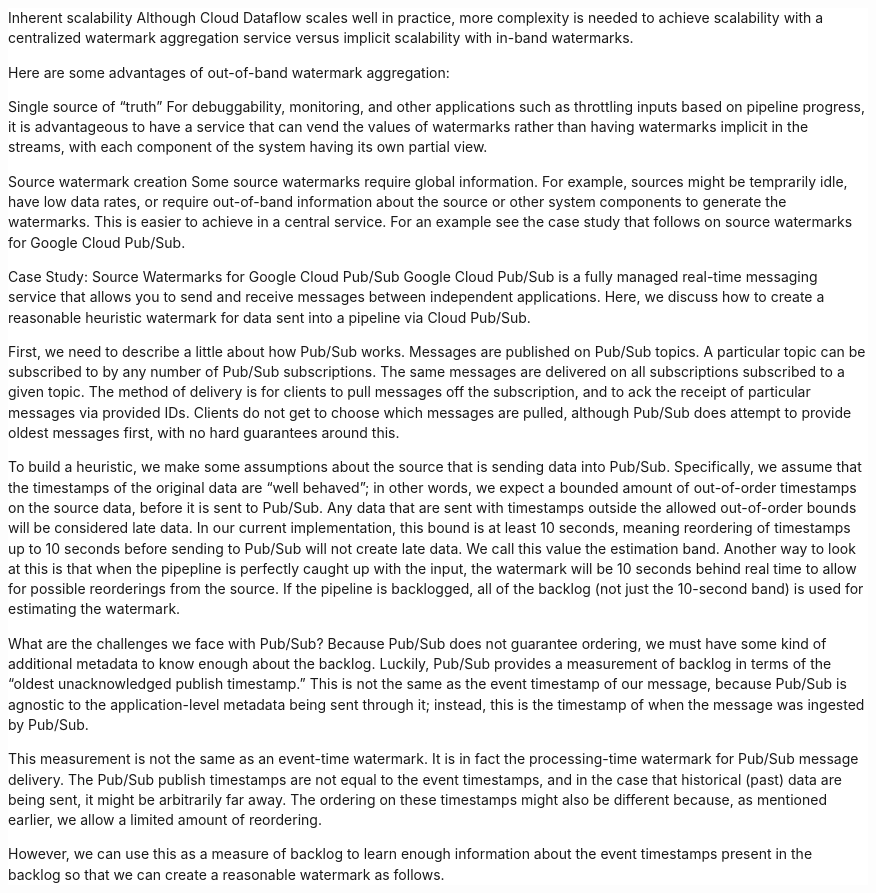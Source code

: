 Inherent scalability
Although Cloud Dataflow scales well in practice, more complexity is needed to achieve scalability with a centralized watermark aggregation service versus implicit scalability with in-band watermarks.

Here are some advantages of out-of-band watermark aggregation:

Single source of “truth”
For debuggability, monitoring, and other applications such as throttling inputs based on pipeline progress, it is advantageous to have a service that can vend the values of watermarks rather than having watermarks implicit in the streams, with each component of the system having its own partial view.

Source watermark creation
Some source watermarks require global information. For example, sources might be temprarily idle, have low data rates, or require out-of-band information about the source or other system components to generate the watermarks. This is easier to achieve in a central service. For an example see the case study that follows on source watermarks for Google Cloud Pub/Sub.

Case Study: Source Watermarks for Google Cloud Pub/Sub
Google Cloud Pub/Sub is a fully managed real-time messaging service that allows you to send and receive messages between independent applications. Here, we discuss how to create a reasonable heuristic watermark for data sent into a pipeline via Cloud Pub/Sub.

First, we need to describe a little about how Pub/Sub works. Messages are published on Pub/Sub topics. A particular topic can be subscribed to by any number of Pub/Sub subscriptions. The same messages are delivered on all subscriptions subscribed to a given topic. The method of delivery is for clients to pull messages off the subscription, and to ack the receipt of particular messages via provided IDs. Clients do not get to choose which messages are pulled, although Pub/Sub does attempt to provide oldest messages first, with no hard guarantees around this.

To build a heuristic, we make some assumptions about the source that is sending data into Pub/Sub. Specifically, we assume that the timestamps of the original data are “well behaved”; in other words, we expect a bounded amount of out-of-order timestamps on the source data, before it is sent to Pub/Sub. Any data that are sent with timestamps outside the allowed out-of-order bounds will be considered late data. In our current implementation, this bound is at least 10 seconds, meaning reordering of timestamps up to 10 seconds before sending to Pub/Sub will not create late data. We call this value the estimation band. Another way to look at this is that when the pipepline is perfectly caught up with the input, the watermark will be 10 seconds behind real time to allow for possible reorderings from the source. If the pipeline is backlogged, all of the backlog (not just the 10-second band) is used for estimating the watermark.

What are the challenges we face with Pub/Sub? Because Pub/Sub does not guarantee ordering, we must have some kind of additional metadata to know enough about the backlog. Luckily, Pub/Sub provides a measurement of backlog in terms of the “oldest unacknowledged publish timestamp.” This is not the same as the event timestamp of our message, because Pub/Sub is agnostic to the application-level metadata being sent through it; instead, this is the timestamp of when the message was ingested by Pub/Sub.

This measurement is not the same as an event-time watermark. It is in fact the processing-time watermark for Pub/Sub message delivery. The Pub/Sub publish timestamps are not equal to the event timestamps, and in the case that historical (past) data are being sent, it might be arbitrarily far away. The ordering on these timestamps might also be different because, as mentioned earlier, we allow a limited amount of reordering.

However, we can use this as a measure of backlog to learn enough information about the event timestamps present in the backlog so that we can create a reasonable watermark as follows.

